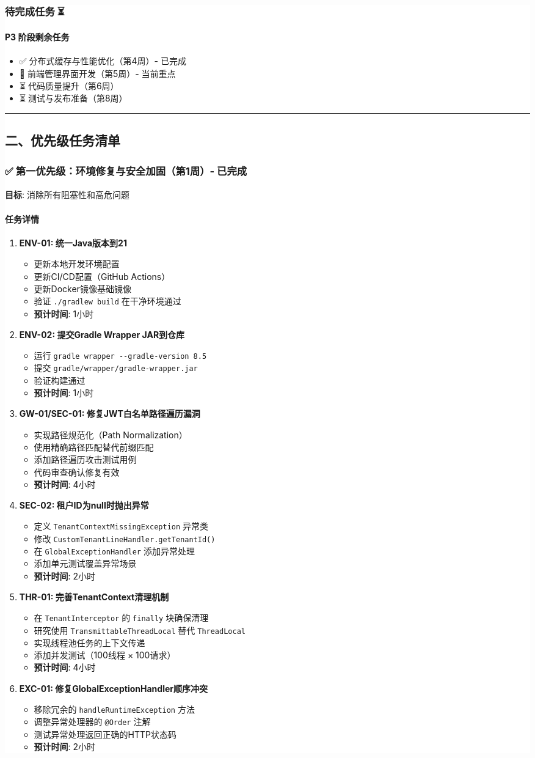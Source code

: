 ### 待完成任务 ⏳

#### P3 阶段剩余任务
- ✅ 分布式缓存与性能优化（第4周）- 已完成
- 🎯 前端管理界面开发（第5周）- 当前重点
- ⏳ 代码质量提升（第6周）
- ⏳ 测试与发布准备（第8周）

---

## 二、优先级任务清单

### ✅ 第一优先级：环境修复与安全加固（第1周）- 已完成

**目标**: 消除所有阻塞性和高危问题

#### 任务详情

1. **ENV-01: 统一Java版本到21**
   - 更新本地开发环境配置
   - 更新CI/CD配置（GitHub Actions）
   - 更新Docker镜像基础镜像
   - 验证 `./gradlew build` 在干净环境通过
   - **预计时间**: 1小时

2. **ENV-02: 提交Gradle Wrapper JAR到仓库**
   - 运行 `gradle wrapper --gradle-version 8.5`
   - 提交 `gradle/wrapper/gradle-wrapper.jar`
   - 验证构建通过
   - **预计时间**: 1小时

3. **GW-01/SEC-01: 修复JWT白名单路径遍历漏洞**
   - 实现路径规范化（Path Normalization）
   - 使用精确路径匹配替代前缀匹配
   - 添加路径遍历攻击测试用例
   - 代码审查确认修复有效
   - **预计时间**: 4小时

4. **SEC-02: 租户ID为null时抛出异常**
   - 定义 `TenantContextMissingException` 异常类
   - 修改 `CustomTenantLineHandler.getTenantId()`
   - 在 `GlobalExceptionHandler` 添加异常处理
   - 添加单元测试覆盖异常场景
   - **预计时间**: 2小时

5. **THR-01: 完善TenantContext清理机制**
   - 在 `TenantInterceptor` 的 `finally` 块确保清理
   - 研究使用 `TransmittableThreadLocal` 替代 `ThreadLocal`
   - 实现线程池任务的上下文传递
   - 添加并发测试（100线程 × 100请求）
   - **预计时间**: 4小时

6. **EXC-01: 修复GlobalExceptionHandler顺序冲突**
   - 移除冗余的 `handleRuntimeException` 方法
   - 调整异常处理器的 `@Order` 注解
   - 测试异常处理返回正确的HTTP状态码
   - **预计时间**: 2小时
